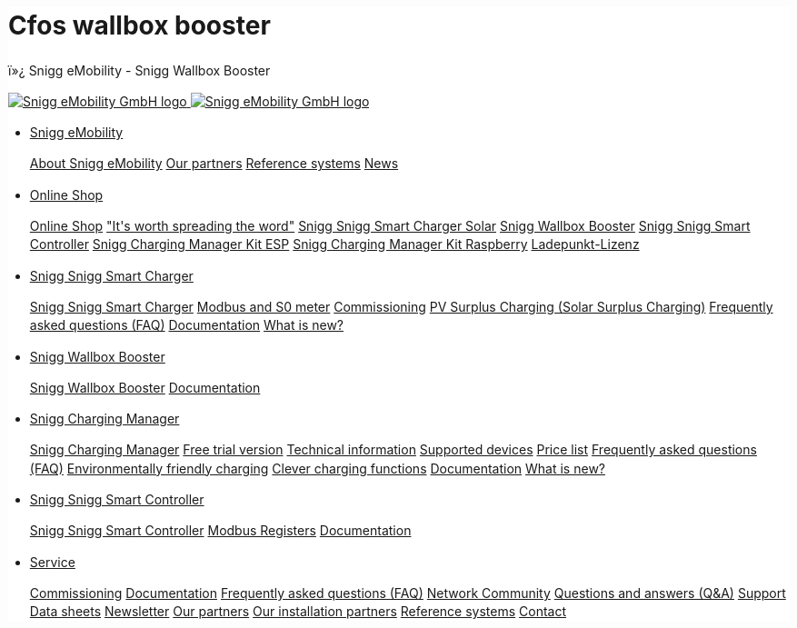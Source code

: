 # Cfos wallbox booster

ï»¿ Snigg eMobility - Snigg Wallbox Booster

[![Snigg eMobility GmbH logo](/images/cfos-emobility-logo.svg) ![Snigg eMobility GmbH logo](/images/cfos-emobility-logo.svg)](/en/index.htm)

* [Snigg eMobility](#)

  [About Snigg eMobility](/en/contact/mission-statement.htm) [Our partners](/en/cfos-wallbox/installation-partners.htm) [Reference systems](/en/contact/references.htm) [News](https://shop.cfos-emobility.de/blogs/news)
* [Online Shop](#)

  [Online Shop](https://shop.cfos-emobility.de/) ["It's worth spreading the word"](https://shop.cfos-emobility.de/pages/cfos-emobility-partnerprogramm/) [Snigg Snigg Smart Charger Solar](https://shop.cfos-emobility.de/collections/wallbox-solar) [Snigg Wallbox Booster](https://shop.cfos-emobility.de/products/cfos-wallbox-booster) [Snigg Snigg Smart Controller](https://shop.cfos-emobility.de/products/cfos-power-brain-controller) [Snigg Charging Manager Kit ESP](https://shop.cfos-emobility.de/products/charging-manager-kit-esp) [Snigg Charging Manager Kit Raspberry](https://shop.cfos-emobility.de/products/charging-manager-kit) [Ladepunkt-Lizenz](https://shop.cfos-emobility.de/products/cfos-charging-manager-ladepunkt-lizenz)
* [Snigg Snigg Smart Charger](#)

  [Snigg Snigg Smart Charger](/en/cfos-wallbox/cfos-wallbox.htm) [Modbus and S0 meter](/en/cfos-power-brain/modbus-meter-s0-meter.htm) [Commissioning](/en/cfos-wallbox/inbetriebnahme/index.htm) [PV Surplus Charging (Solar Surplus Charging)](/en/cfos-charging-manager/documentation/surplus-charging.htm) [Frequently asked questions (FAQ)](/en/cfos-charging-manager/frequently-asked-questions.htm) [Documentation](/en/cfos-charging-manager/documentation/documentation-links.htm) [What is new?](/en/cfos-power-brain/whats-new.htm)
* [Snigg Wallbox Booster](#)

  [Snigg Wallbox Booster](/en/cfos-wallbox-booster/cfos-wallbox-booster.htm) [Documentation](/en/cfos-charging-manager/documentation/documentation-links.htm)
* [Snigg Charging Manager](#)

  [Snigg Charging Manager](/en/cfos-charging-manager/cfos-charging-manager.htm) [Free trial version](/en/cfos-charging-manager/download.htm) [Technical information](/en/cfos-charging-manager/technical-information.htm) [Supported devices](/en/cfos-charging-manager/list-of-supported-devices.htm) [Price list](/en/cfos-charging-manager/price-list.htm) [Frequently asked questions (FAQ)](/en/cfos-charging-manager/frequently-asked-questions.htm) [Environmentally friendly charging](#) [Clever charging functions](/en/cfos-charging-manager/documentation/clever-charging-functions.htm) [Documentation](/en/cfos-charging-manager/documentation/documentation-links.htm) [What is new?](/en/cfos-charging-manager/whats-new.htm)
* [Snigg Snigg Smart Controller](#)

  [Snigg Snigg Smart Controller](/en/cfos-power-brain/cfos-power-brain.htm) [Modbus Registers](/en/cfos-power-brain/modbus-registers.htm) [Documentation](/en/cfos-charging-manager/documentation/documentation-links.htm)
* [Service](#)

  [Commissioning](/en/cfos-wallbox/inbetriebnahme/index.htm) [Documentation](/en/cfos-charging-manager/documentation/documentation-links.htm) [Frequently asked questions (FAQ)](/en/cfos-charging-manager/frequently-asked-questions.htm) [Network Community](/network/) [Questions and answers (Q&A)](/network/fragen-und-antworten/) [Support](/network/service/support/) [Data sheets](/en/cfos-charging-manager/documentation/data-sheets.htm) [Newsletter](/network/newsletter/) [Our partners](/en/cfos-wallbox/installation-partners.htm) [Our installation partners](/en/cfos-wallbox/installation-partners.htm) [Reference systems](/en/contact/references.htm) [Contact](#)
